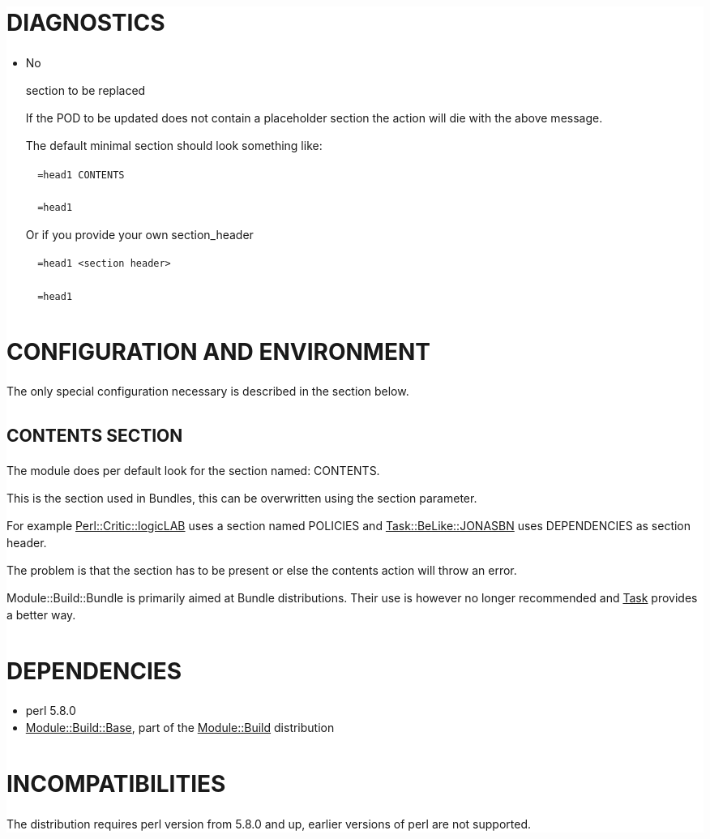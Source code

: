 # DIAGNOSTICS

- No <section> section to be replaced

    If the POD to be updated does not contain a placeholder section the action
    will die with the above message.

    The default minimal section should look something like:

        =head1 CONTENTS

        =head1

    Or if you provide your own section\_header

        =head1 <section header>

        =head1

# CONFIGURATION AND ENVIRONMENT

The only special configuration necessary is described in the section below.

## CONTENTS SECTION

The module does per default look for the section named: CONTENTS.

This is the section used in Bundles, this can be overwritten using the section
parameter.

For example [Perl::Critic::logicLAB](https://metacpan.org/pod/Perl::Critic::logicLAB) uses a section
named POLICIES and [Task::BeLike::JONASBN](https://metacpan.org/pod/Task::BeLike::JONASBN) uses DEPENDENCIES as section header.

The problem is that the section has to be present or else the contents action
will throw an error.

Module::Build::Bundle is primarily aimed at Bundle distributions. Their use is
however no longer recommended and [Task](https://metacpan.org/pod/Task) provides a better way.

# DEPENDENCIES

- perl 5.8.0
- [Module::Build::Base](https://metacpan.org/pod/Module::Build::Base), part of the [Module::Build](https://metacpan.org/pod/Module::Build)
distribution

# INCOMPATIBILITIES

The distribution requires perl version from 5.8.0 and up, earlier versions of perl
are not supported.
